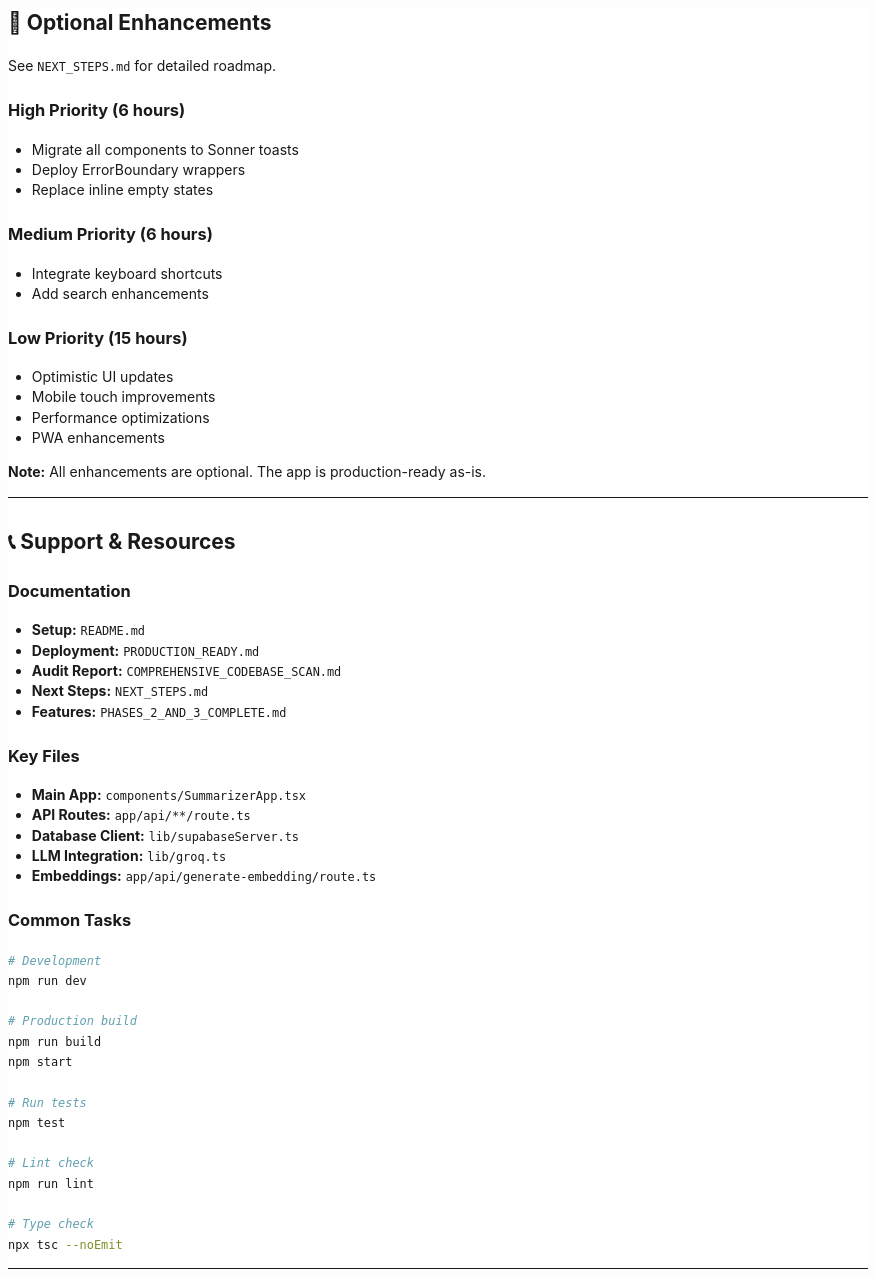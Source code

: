 
## 🔄 Optional Enhancements

See `NEXT_STEPS.md` for detailed roadmap.

### High Priority (6 hours)
- Migrate all components to Sonner toasts
- Deploy ErrorBoundary wrappers
- Replace inline empty states

### Medium Priority (6 hours)
- Integrate keyboard shortcuts
- Add search enhancements

### Low Priority (15 hours)
- Optimistic UI updates
- Mobile touch improvements
- Performance optimizations
- PWA enhancements

**Note:** All enhancements are optional. The app is production-ready as-is.

---

## 📞 Support & Resources

### Documentation
- **Setup:** `README.md`
- **Deployment:** `PRODUCTION_READY.md`
- **Audit Report:** `COMPREHENSIVE_CODEBASE_SCAN.md`
- **Next Steps:** `NEXT_STEPS.md`
- **Features:** `PHASES_2_AND_3_COMPLETE.md`

### Key Files
- **Main App:** `components/SummarizerApp.tsx`
- **API Routes:** `app/api/**/route.ts`
- **Database Client:** `lib/supabaseServer.ts`
- **LLM Integration:** `lib/groq.ts`
- **Embeddings:** `app/api/generate-embedding/route.ts`

### Common Tasks
```bash
# Development
npm run dev

# Production build
npm run build
npm start

# Run tests
npm test

# Lint check
npm run lint

# Type check
npx tsc --noEmit
```

---